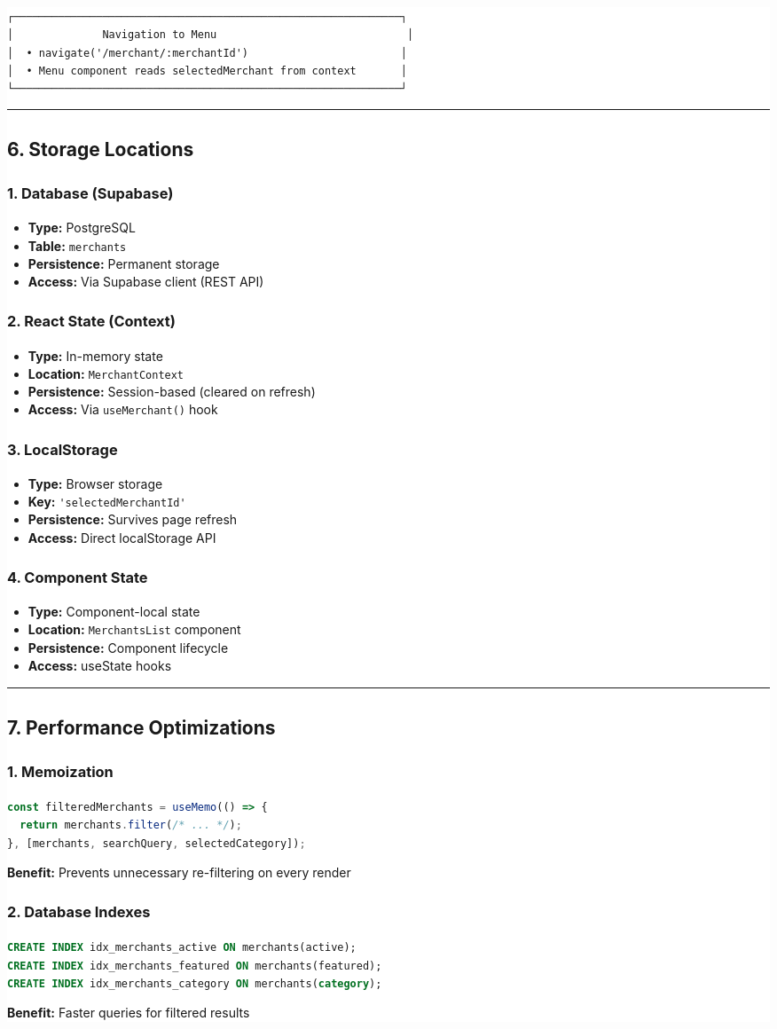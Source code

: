 ```
┌─────────────────────────────────────────────────────────────┐
│              Navigation to Menu                              │
│  • navigate('/merchant/:merchantId')                        │
│  • Menu component reads selectedMerchant from context       │
└─────────────────────────────────────────────────────────────┘
```

---

## 6. Storage Locations

### 1. **Database (Supabase)**
- **Type:** PostgreSQL
- **Table:** `merchants`
- **Persistence:** Permanent storage
- **Access:** Via Supabase client (REST API)

### 2. **React State (Context)**
- **Type:** In-memory state
- **Location:** `MerchantContext`
- **Persistence:** Session-based (cleared on refresh)
- **Access:** Via `useMerchant()` hook

### 3. **LocalStorage**
- **Type:** Browser storage
- **Key:** `'selectedMerchantId'`
- **Persistence:** Survives page refresh
- **Access:** Direct localStorage API

### 4. **Component State**
- **Type:** Component-local state
- **Location:** `MerchantsList` component
- **Persistence:** Component lifecycle
- **Access:** useState hooks

---

## 7. Performance Optimizations

### 1. **Memoization**
```typescript
const filteredMerchants = useMemo(() => {
  return merchants.filter(/* ... */);
}, [merchants, searchQuery, selectedCategory]);
```
**Benefit:** Prevents unnecessary re-filtering on every render

### 2. **Database Indexes**
```sql
CREATE INDEX idx_merchants_active ON merchants(active);
CREATE INDEX idx_merchants_featured ON merchants(featured);
CREATE INDEX idx_merchants_category ON merchants(category);
```
**Benefit:** Faster queries for filtered results
